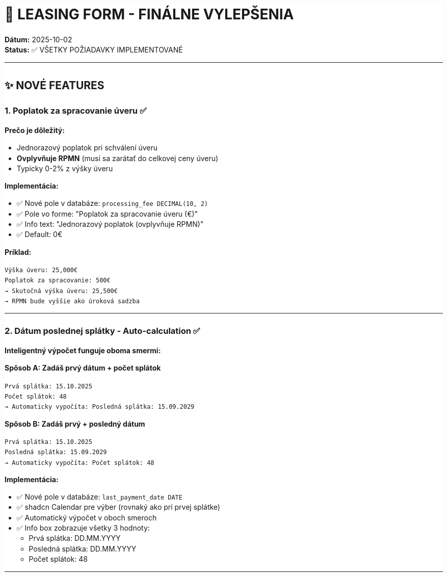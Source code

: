 # 🎊 LEASING FORM - FINÁLNE VYLEPŠENIA

**Dátum:** 2025-10-02  
**Status:** ✅ VŠETKY POŽIADAVKY IMPLEMENTOVANÉ

---

## ✨ NOVÉ FEATURES

### 1. **Poplatok za spracovanie úveru** ✅
**Prečo je dôležitý:**
- Jednorazový poplatok pri schválení úveru
- **Ovplyvňuje RPMN** (musí sa zarátať do celkovej ceny úveru)
- Typicky 0-2% z výšky úveru

**Implementácia:**
- ✅ Nové pole v databáze: `processing_fee DECIMAL(10, 2)`
- ✅ Pole vo forme: "Poplatok za spracovanie úveru (€)"
- ✅ Info text: "Jednorazový poplatok (ovplyvňuje RPMN)"
- ✅ Default: 0€

**Príklad:**
```
Výška úveru: 25,000€
Poplatok za spracovanie: 500€
→ Skutočná výška úveru: 25,500€
→ RPMN bude vyššie ako úroková sadzba
```

---

### 2. **Dátum poslednej splátky - Auto-calculation** ✅
**Inteligentný výpočet funguje oboma smermi:**

**Spôsob A: Zadáš prvý dátum + počet splátok**
```
Prvá splátka: 15.10.2025
Počet splátok: 48
→ Automaticky vypočíta: Posledná splátka: 15.09.2029
```

**Spôsob B: Zadáš prvý + posledný dátum**
```
Prvá splátka: 15.10.2025
Posledná splátka: 15.09.2029
→ Automaticky vypočíta: Počet splátok: 48
```

**Implementácia:**
- ✅ Nové pole v databáze: `last_payment_date DATE`
- ✅ shadcn Calendar pre výber (rovnaký ako pri prvej splátke)
- ✅ Automatický výpočet v oboch smeroch
- ✅ Info box zobrazuje všetky 3 hodnoty:
  - Prvá splátka: DD.MM.YYYY
  - Posledná splátka: DD.MM.YYYY
  - Počet splátok: 48

---